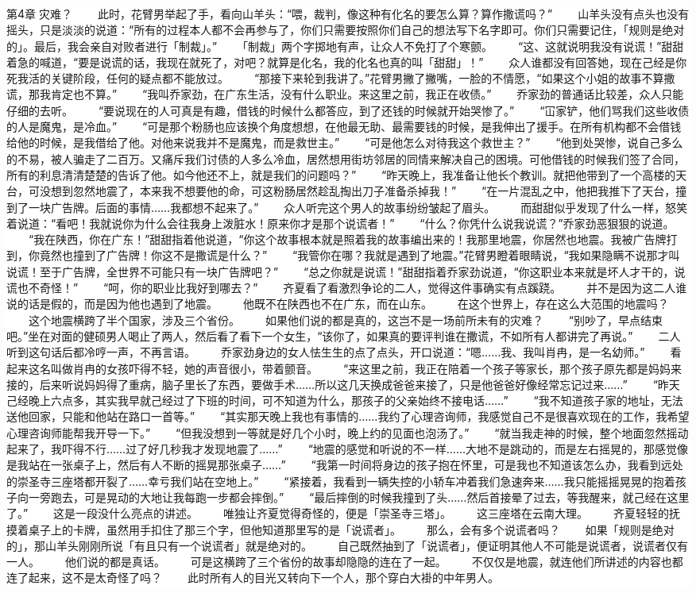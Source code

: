 第4章 灾难？
　　此时，花臂男举起了手，看向山羊头：“喂，裁判，像这种有化名的要怎么算？算作撒谎吗？”
　　山羊头没有点头也没有摇头，只是淡淡的说道：“所有的过程本人都不会再参与了，你们只需要按照你们自己的想法写下名字即可。你们只需要记住，「规则是绝对的」。最后，我会亲自对败者进行「制裁」。”
　　「制裁」两个字掷地有声，让众人不免打了个寒颤。
　　“这、这就说明我没有说谎！”甜甜着急的喊道，“要是说谎的话，我现在就死了，对吧？就算是化名，我的化名也真的叫「甜甜」！”
　　众人谁都没有回答她，现在己经是你死我活的关键阶段，任何的疑点都不能放过。
　　“那接下来轮到我讲了。”花臂男撇了撇嘴，一脸的不情愿，“如果这个小姐的故事不算撒谎，那我肯定也不算。”
　　“我叫乔家劲，在广东生活，没有什么职业。来这里之前，我正在收债。”
　　乔家劲的普通话比较差，众人只能仔细的去听。
　　“要说现在的人可真是有趣，借钱的时候什么都答应，到了还钱的时候就开始哭惨了。”
　　“冚家铲，他们骂我们这些收债的人是魔鬼，是冷血。”
　　“可是那个粉肠也应该换个角度想想，在他最无助、最需要钱的时候，是我伸出了援手。在所有机构都不会借钱给他的时候，是我借给了他。对他来说我并不是魔鬼，而是救世主。”
　　“可是他怎么对待我这个救世主？”
　　“他到处哭惨，说自己多么的不易，被人骗走了二百万。又痛斥我们讨债的人多么冷血，居然想用街坊邻居的同情来解决自己的困境。可他借钱的时候我们签了合同，所有的利息清清楚楚的告诉了他。如今他还不上，就是我们的问题吗？”
　　“昨天晚上，我准备让他长个教训。就把他带到了一个高楼的天台，可没想到忽然地震了，本来我不想要他的命，可这粉肠居然趁乱掏出刀子准备杀掉我！”
　　“在一片混乱之中，他把我推下了天台，撞到了一块广告牌。后面的事情……我都想不起来了。”
　　众人听完这个男人的故事纷纷皱起了眉头。
　　而甜甜似乎发现了什么一样，怒笑着说道：“看吧！我就说你为什么会往我身上泼脏水！原来你才是那个说谎者！”
　　“什么？你凭什么说我说谎？”乔家劲恶狠狠的说道。
　　“我在陕西，你在广东！”甜甜指着他说道，“你这个故事根本就是照着我的故事编出来的！我那里地震，你居然也地震。我被广告牌打到，你竟然也撞到了广告牌！你这不是撒谎是什么？”
　　“我管你在哪？我就是遇到了地震。”花臂男瞪着眼睛说，“我如果隐瞒不说那才叫说谎！至于广告牌，全世界不可能只有一块广告牌吧？”
　　“总之你就是说谎！”甜甜指着乔家劲说道，“你这职业本来就是坏人才干的，说谎也不奇怪！”
　　“呵，你的职业比我好到哪去？”
　　齐夏看了看激烈争论的二人，觉得这件事确实有点蹊跷。
　　并不是因为这二人谁说的话是假的，而是因为他也遇到了地震。
　　他既不在陕西也不在广东，而在山东。
　　在这个世界上，存在这么大范围的地震吗？
　　这个地震横跨了半个国家，涉及三个省份。
　　如果他们说的都是真的，这岂不是一场前所未有的灾难？
　　“别吵了，早点结束吧。”坐在对面的健硕男人喝止了两人，然后看了看下一个女生，“该你了，如果真的要评判谁在撒谎，不如所有人都讲完了再说。”
　　二人听到这句话后都冷哼一声，不再言语。
　　乔家劲身边的女人怯生生的点了点头，开口说道：“嗯……我、我叫肖冉，是一名幼师。”
　　看起来这名叫做肖冉的女孩吓得不轻，她的声音很小，带着颤音。
　　“来这里之前，我正在陪着一个孩子等家长，那个孩子原先都是妈妈来接的，后来听说妈妈得了重病，脑子里长了东西，要做手术……所以这几天换成爸爸来接了，只是他爸爸好像经常忘记过来……”
　　“昨天己经晚上六点多，其实我早就己经过了下班的时间，可不知道为什么，那孩子的父亲始终不接电话……”
　　“我不知道孩子家的地址，无法送他回家，只能和他站在路口一首等。”
　　“其实那天晚上我也有事情的……我约了心理咨询师，我感觉自己不是很喜欢现在的工作，我希望心理咨询师能帮我开导一下。”
　　“但我没想到一等就是好几个小时，晚上约的见面也泡汤了。”
　　“就当我走神的时候，整个地面忽然摇动起来了，我吓得不行……过了好几秒我才发现地震了……”
　　“地震的感觉和听说的不一样……大地不是跳动的，而是左右摇晃的，那感觉像是我站在一张桌子上，然后有人不断的摇晃那张桌子……”
　　“我第一时间将身边的孩子抱在怀里，可是我也不知道该怎么办，我看到远处的崇圣寺三座塔都开裂了……幸亏我们站在空地上。”
　　“紧接着，我看到一辆失控的小轿车冲着我们急速奔来……我只能摇摇晃晃的抱着孩子向一旁跑去，可是晃动的大地让我每跑一步都会摔倒。”
　　“最后摔倒的时候我撞到了头……然后首接晕了过去，等我醒来，就己经在这里了。”
　　这是一段没什么亮点的讲述。
　　唯独让齐夏觉得奇怪的，便是「崇圣寺三塔」。
　　这三座塔在云南大理。
　　齐夏轻轻的抚摸着桌子上的卡牌，虽然用手扣住了那三个字，但他知道那里写的是「说谎者」。
　　那么，会有多个说谎者吗？
　　如果「规则是绝对的」，那山羊头刚刚所说「有且只有一个说谎者」就是绝对的。
　　自己既然抽到了「说谎者」，便证明其他人不可能是说谎者，说谎者仅有一人。
　　他们说的都是真话。
　　可是这横跨了三个省份的故事却隐隐的连在了一起。
　　不仅仅是地震，就连他们所讲述的内容也都连了起来，这不是太奇怪了吗？
　　此时所有人的目光又转向下一个人，那个穿白大褂的中年男人。
